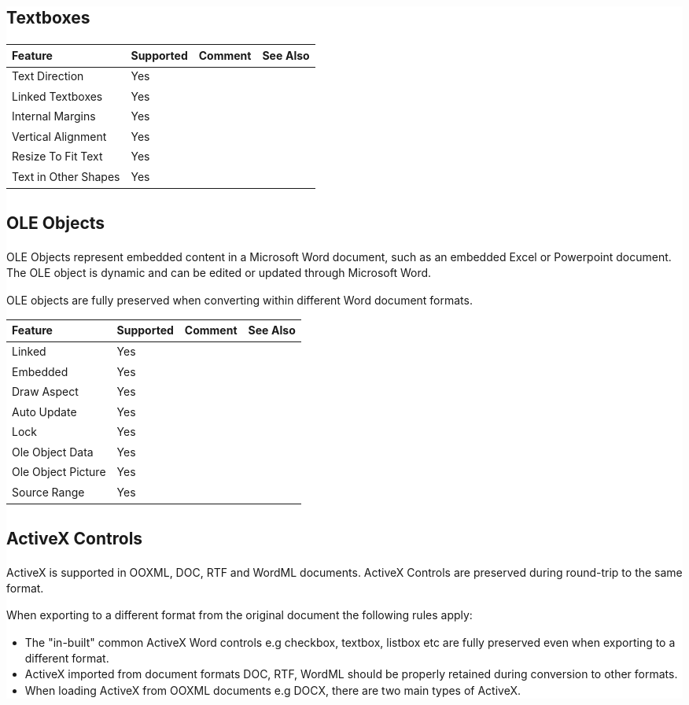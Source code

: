 ## Textboxes

|**Feature**|**Supported**|**Comment**|**See Also**|
| :- | :- | :- | :- |
|Text Direction |Yes | | |
|Linked Textboxes |Yes | | |
|Internal Margins |Yes | | |
|Vertical Alignment |Yes | | |
|Resize To Fit Text |Yes | | |
|Text in Other Shapes |Yes | | |

## OLE Objects

OLE Objects represent embedded content in a Microsoft Word document, such as an embedded Excel or Powerpoint document. The OLE object is dynamic and can be edited or updated through Microsoft Word.

OLE objects are fully preserved when converting within different Word document formats.

|**Feature**|**Supported**|**Comment**|**See Also**|
| :- | :- | :- | :- |
|Linked |Yes | | |
|Embedded |Yes | | |
|Draw Aspect |Yes | | |
|Auto Update |Yes | | |
|Lock |Yes | | |
|Ole Object Data |Yes | | |
|Ole Object Picture |Yes | | |
|Source Range |Yes | | |

## ActiveX Controls

ActiveX is supported in OOXML, DOC, RTF and WordML documents. ActiveX Controls are preserved during round-trip to the same format.

When exporting to a different format from the original document the following rules apply:

- The "in-built" common ActiveX Word controls e.g checkbox, textbox, listbox etc are fully preserved even when exporting to a different format.
- ActiveX imported from document formats DOC, RTF, WordML should be properly retained during conversion to other formats.
- When loading ActiveX from OOXML documents e.g DOCX, there are two main types of ActiveX.
